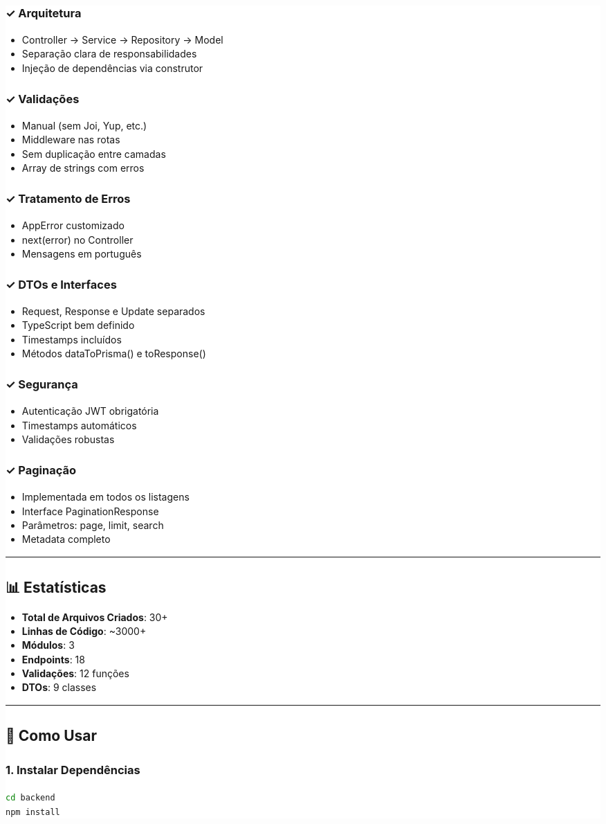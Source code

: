 ### ✓ Arquitetura
- Controller → Service → Repository → Model
- Separação clara de responsabilidades
- Injeção de dependências via construtor

### ✓ Validações
- Manual (sem Joi, Yup, etc.)
- Middleware nas rotas
- Sem duplicação entre camadas
- Array de strings com erros

### ✓ Tratamento de Erros
- AppError customizado
- next(error) no Controller
- Mensagens em português

### ✓ DTOs e Interfaces
- Request, Response e Update separados
- TypeScript bem definido
- Timestamps incluídos
- Métodos dataToPrisma() e toResponse()

### ✓ Segurança
- Autenticação JWT obrigatória
- Timestamps automáticos
- Validações robustas

### ✓ Paginação
- Implementada em todos os listagens
- Interface PaginationResponse
- Parâmetros: page, limit, search
- Metadata completo

---

## 📊 Estatísticas

- **Total de Arquivos Criados**: 30+
- **Linhas de Código**: ~3000+
- **Módulos**: 3
- **Endpoints**: 18
- **Validações**: 12 funções
- **DTOs**: 9 classes

---

## 🚀 Como Usar

### 1. Instalar Dependências
```bash
cd backend
npm install
```

